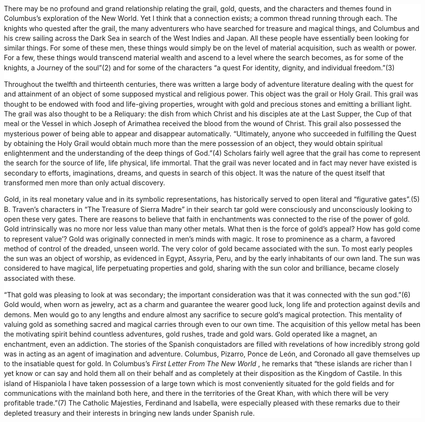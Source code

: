 There may be no profound and grand relationship relating the grail, gold, quests, and the characters and themes found in Columbus’s exploration of the New World. Yet I think that a connection exists; a common thread running through each. The knights who quested after the grail, the many adventurers who have searched for treasure and magical things, and Columbus and his crew sailing across the Dark Sea in search of the West Indies and Japan. All these people have essentially been looking for similar things. For some of these men, these things would simply be on the level of material acquisition, such as wealth or power. For a few, these things would transcend material wealth and ascend to a level where the search becomes, as for some of the knights, a Journey of the soul”(2) and for some of the characters “a quest For identity, dignity, and individual freedom.”(3)
</p>
<p>
Throughout the twelfth and thirteenth centuries, there was written a large body of adventure literature dealing with the quest for and attainment of an object of some supposed mystical and religious power. This object was the grail or Holy Grail. This grail was thought to be endowed with food and life-giving properties, wrought with gold and precious stones and emitting a brilliant light. The grail was also thought to be a Reliquary: the dish from which Christ and his disciples ate at the Last Supper, the Cup of that meal or the Vessel in which Joseph of Arimathea received the blood from the wound of Christ. This grail also possessed the mysterious power of being able to appear and disappear automatically. “Ultimately, anyone who succeeded in fulfilling the Quest by obtaining the Holy Grail would obtain much more than the mere possession of an object, they would obtain spiritual enlightenment and the understanding of the deep things of God.”(4) Scholars fairly well agree that the grail has come to represent the search for the source of life, life physical, life immortal. That the grail was never located and in fact may never have existed is secondary to efforts, imaginations, dreams, and quests in search of this object. It was the nature of the quest itself that transformed men more than only actual discovery.
</p>
<p>
Gold, in its real monetary value and in its symbolic representations, has historically served to open literal and “figurative gates”.(5) B. Traven’s characters in “The Treasure of Sierra Madre” in their search tar gold were consciously and unconsciously looking to open these very gates. There are reasons to believe that faith in enchantments was connected to the rise of the power of gold. Gold intrinsically was no more nor less value than many other metals. What then is the force of gold’s appeal? How has gold come to represent value’? Gold was originally connected in men’s minds with magic. It rose to prominence as a charm, a favored method of control of the dreaded, unseen world. The very color of gold became associated with the sun. To most early peoples the sun was an object of worship, as evidenced in Egypt, Assyria, Peru, and by the early inhabitants of our own land. The sun was considered to have magical, life perpetuating properties and gold, sharing with the sun color and brilliance, became closely associated with these.
</p>
<p>
“That gold was pleasing to look at was secondary; the important consideration was that it was connected with the sun god.”(6) Gold would, when worn as jewelry, act as a charm and guarantee the wearer good luck, long life and protection against devils and demons. Men would go to any lengths and endure almost any sacrifice to secure gold’s magical protection. This mentality of valuing gold as something sacred and magical carries through even to our own time. The acquisition of this yellow metal has been the motivating spirit behind countless adventures, gold rushes, trade and gold wars. Gold operated like a magnet, an enchantment, even an addiction. The stories of the Spanish conquistadors are filled with revelations of how incredibly strong gold was in acting as an agent of imagination and adventure. Columbus, Pizarro, Ponce de León, and Coronado all gave themselves up to the insatiable quest for gold. In Columbus’s
<i>
First Letter From The New World
</i>
, he remarks that “these islands are richer than I yet know or can say and hold them all on their behalf and as completely at their disposition as the Kingdom of Castile. In this island of Hispaniola I have taken possession of a large town which is most conveniently situated for the gold fields and for communications with the mainland both here, and there in the territories of the Great Khan, with which there will be very profitable trade.”(7) The Catholic Majesties, Ferdinand and Isabella, were especially pleased with these remarks due to their depleted treasury and their interests in bringing new lands under Spanish rule.
</p>
<p>